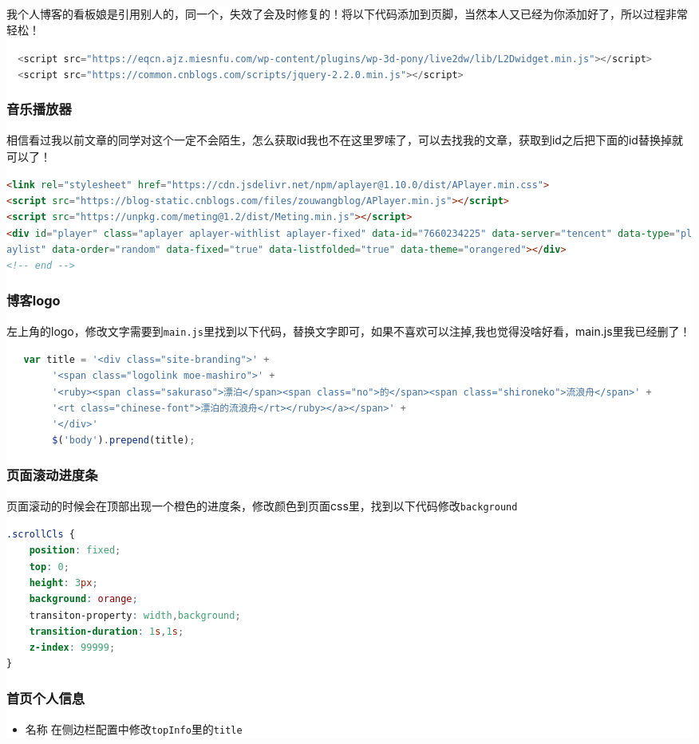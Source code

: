 我个人博客的看板娘是引用别人的，同一个，失效了会及时修复的！将以下代码添加到页脚，当然本人又已经为你添加好了，所以过程非常轻松！

```javascript
  <script src="https://eqcn.ajz.miesnfu.com/wp-content/plugins/wp-3d-pony/live2dw/lib/L2Dwidget.min.js"></script>
  <script src="https://common.cnblogs.com/scripts/jquery-2.2.0.min.js"></script>
```

### 音乐播放器

相信看过我以前文章的同学对这个一定不会陌生，怎么获取id我也不在这里罗嗦了，可以去找我的文章，获取到id之后把下面的id替换掉就可以了！

```html
<link rel="stylesheet" href="https://cdn.jsdelivr.net/npm/aplayer@1.10.0/dist/APlayer.min.css">
<script src="https://blog-static.cnblogs.com/files/zouwangblog/APlayer.min.js"></script>
<script src="https://unpkg.com/meting@1.2/dist/Meting.min.js"></script>
<div id="player" class="aplayer aplayer-withlist aplayer-fixed" data-id="7660234225" data-server="tencent" data-type="playlist" data-order="random" data-fixed="true" data-listfolded="true" data-theme="orangered"></div>
<!-- end -->
```

### 博客logo

左上角的logo，修改文字需要到`main.js`里找到以下代码，替换文字即可，如果不喜欢可以注掉,我也觉得没啥好看，main.js里我已经删了！

```javascript
   var title = '<div class="site-branding">' +
		'<span class="logolink moe-mashiro">' +
		'<ruby><span class="sakuraso">漂泊</span><span class="no">的</span><span class="shironeko">流浪舟</span>' +
		'<rt class="chinese-font">漂泊的流浪舟</rt></ruby></a></span>' +
		'</div>'
		$('body').prepend(title);
```

### 页面滚动进度条

页面滚动的时候会在顶部出现一个橙色的进度条，修改颜色到页面css里，找到以下代码修改`background`

```css
.scrollCls {
    position: fixed;
    top: 0;
    height: 3px;
    background: orange;
    transiton-property: width,background;
    transition-duration: 1s,1s;
    z-index: 99999;
}
```

### 首页个人信息

* 名称
  在侧边栏配置中修改`topInfo`里的`title`
